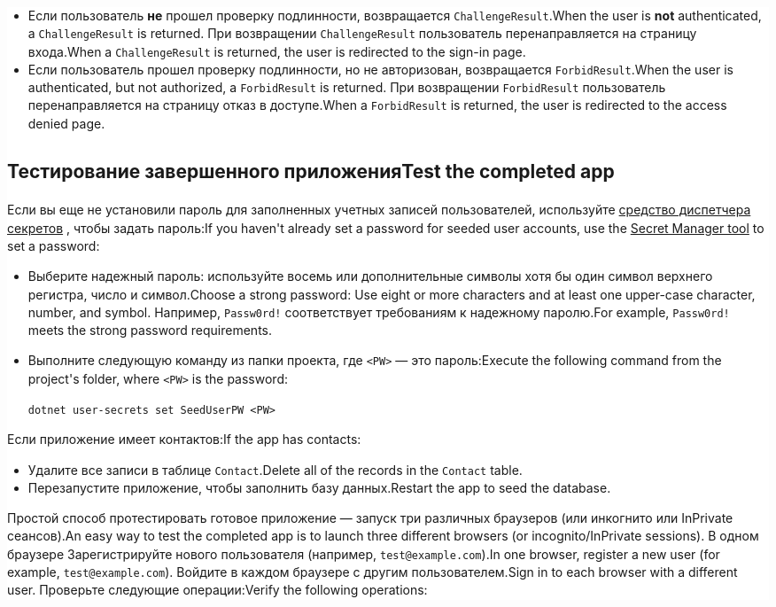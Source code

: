 * <span data-ttu-id="89f7d-256">Если пользователь **не** прошел проверку подлинности, возвращается `ChallengeResult`.</span><span class="sxs-lookup"><span data-stu-id="89f7d-256">When the user is **not** authenticated, a `ChallengeResult` is returned.</span></span> <span data-ttu-id="89f7d-257">При возвращении `ChallengeResult` пользователь перенаправляется на страницу входа.</span><span class="sxs-lookup"><span data-stu-id="89f7d-257">When a `ChallengeResult` is returned, the user is redirected to the sign-in page.</span></span>
* <span data-ttu-id="89f7d-258">Если пользователь прошел проверку подлинности, но не авторизован, возвращается `ForbidResult`.</span><span class="sxs-lookup"><span data-stu-id="89f7d-258">When the user is authenticated, but not authorized, a `ForbidResult` is returned.</span></span> <span data-ttu-id="89f7d-259">При возвращении `ForbidResult` пользователь перенаправляется на страницу отказ в доступе.</span><span class="sxs-lookup"><span data-stu-id="89f7d-259">When a `ForbidResult` is returned, the user is redirected to the access denied page.</span></span>

## <a name="test-the-completed-app"></a><span data-ttu-id="89f7d-260">Тестирование завершенного приложения</span><span class="sxs-lookup"><span data-stu-id="89f7d-260">Test the completed app</span></span>

<span data-ttu-id="89f7d-261">Если вы еще не установили пароль для заполненных учетных записей пользователей, используйте [средство диспетчера секретов](xref:security/app-secrets#secret-manager) , чтобы задать пароль:</span><span class="sxs-lookup"><span data-stu-id="89f7d-261">If you haven't already set a password for seeded user accounts, use the [Secret Manager tool](xref:security/app-secrets#secret-manager) to set a password:</span></span>

* <span data-ttu-id="89f7d-262">Выберите надежный пароль: используйте восемь или дополнительные символы хотя бы один символ верхнего регистра, число и символ.</span><span class="sxs-lookup"><span data-stu-id="89f7d-262">Choose a strong password: Use eight or more characters and at least one upper-case character, number, and symbol.</span></span> <span data-ttu-id="89f7d-263">Например, `Passw0rd!` соответствует требованиям к надежному паролю.</span><span class="sxs-lookup"><span data-stu-id="89f7d-263">For example, `Passw0rd!` meets the strong password requirements.</span></span>
* <span data-ttu-id="89f7d-264">Выполните следующую команду из папки проекта, где `<PW>` — это пароль:</span><span class="sxs-lookup"><span data-stu-id="89f7d-264">Execute the following command from the project's folder, where `<PW>` is the password:</span></span>

  ```dotnetcli
  dotnet user-secrets set SeedUserPW <PW>
  ```

<span data-ttu-id="89f7d-265">Если приложение имеет контактов:</span><span class="sxs-lookup"><span data-stu-id="89f7d-265">If the app has contacts:</span></span>

* <span data-ttu-id="89f7d-266">Удалите все записи в таблице `Contact`.</span><span class="sxs-lookup"><span data-stu-id="89f7d-266">Delete all of the records in the `Contact` table.</span></span>
* <span data-ttu-id="89f7d-267">Перезапустите приложение, чтобы заполнить базу данных.</span><span class="sxs-lookup"><span data-stu-id="89f7d-267">Restart the app to seed the database.</span></span>

<span data-ttu-id="89f7d-268">Простой способ протестировать готовое приложение — запуск три различных браузеров (или инкогнито или InPrivate сеансов).</span><span class="sxs-lookup"><span data-stu-id="89f7d-268">An easy way to test the completed app is to launch three different browsers (or incognito/InPrivate sessions).</span></span> <span data-ttu-id="89f7d-269">В одном браузере Зарегистрируйте нового пользователя (например, `test@example.com`).</span><span class="sxs-lookup"><span data-stu-id="89f7d-269">In one browser, register a new user (for example, `test@example.com`).</span></span> <span data-ttu-id="89f7d-270">Войдите в каждом браузере с другим пользователем.</span><span class="sxs-lookup"><span data-stu-id="89f7d-270">Sign in to each browser with a different user.</span></span> <span data-ttu-id="89f7d-271">Проверьте следующие операции:</span><span class="sxs-lookup"><span data-stu-id="89f7d-271">Verify the following operations:</span></span>
